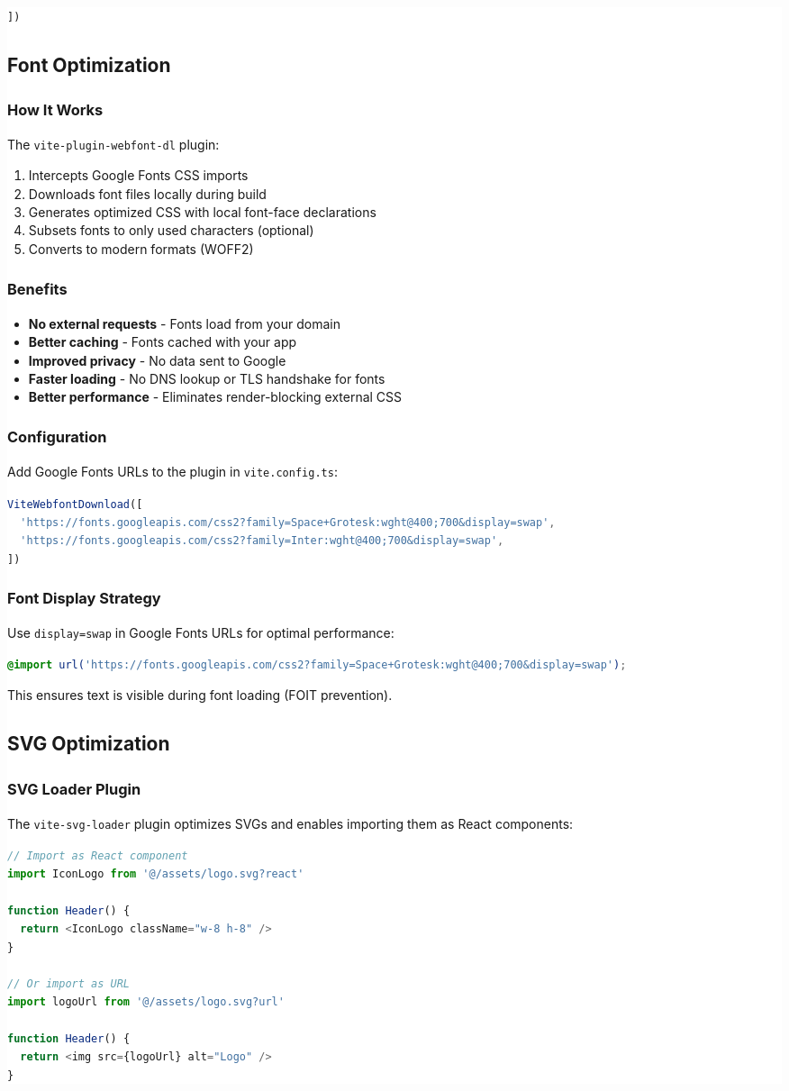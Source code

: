 ```typescript
])
```

## Font Optimization

### How It Works

The `vite-plugin-webfont-dl` plugin:

1. Intercepts Google Fonts CSS imports
2. Downloads font files locally during build
3. Generates optimized CSS with local font-face declarations
4. Subsets fonts to only used characters (optional)
5. Converts to modern formats (WOFF2)

### Benefits

- **No external requests** - Fonts load from your domain
- **Better caching** - Fonts cached with your app
- **Improved privacy** - No data sent to Google
- **Faster loading** - No DNS lookup or TLS handshake for fonts
- **Better performance** - Eliminates render-blocking external CSS

### Configuration

Add Google Fonts URLs to the plugin in `vite.config.ts`:

```typescript
ViteWebfontDownload([
  'https://fonts.googleapis.com/css2?family=Space+Grotesk:wght@400;700&display=swap',
  'https://fonts.googleapis.com/css2?family=Inter:wght@400;700&display=swap',
])
```

### Font Display Strategy

Use `display=swap` in Google Fonts URLs for optimal performance:

```css
@import url('https://fonts.googleapis.com/css2?family=Space+Grotesk:wght@400;700&display=swap');
```

This ensures text is visible during font loading (FOIT prevention).

## SVG Optimization

### SVG Loader Plugin

The `vite-svg-loader` plugin optimizes SVGs and enables importing them as React components:

```typescript
// Import as React component
import IconLogo from '@/assets/logo.svg?react'

function Header() {
  return <IconLogo className="w-8 h-8" />
}

// Or import as URL
import logoUrl from '@/assets/logo.svg?url'

function Header() {
  return <img src={logoUrl} alt="Logo" />
}
```
